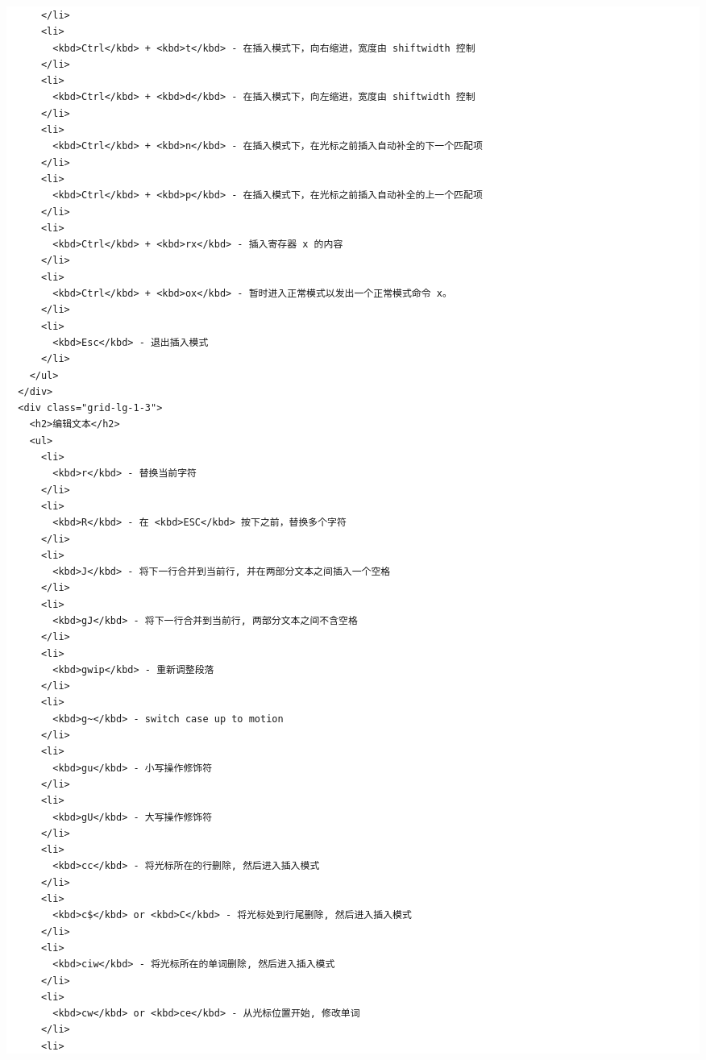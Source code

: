           </li>
          <li>
            <kbd>Ctrl</kbd> + <kbd>t</kbd> - 在插入模式下，向右缩进，宽度由 shiftwidth 控制
          </li>
          <li>
            <kbd>Ctrl</kbd> + <kbd>d</kbd> - 在插入模式下，向左缩进，宽度由 shiftwidth 控制
          </li>
          <li>
            <kbd>Ctrl</kbd> + <kbd>n</kbd> - 在插入模式下，在光标之前插入自动补全的下一个匹配项
          </li>
          <li>
            <kbd>Ctrl</kbd> + <kbd>p</kbd> - 在插入模式下，在光标之前插入自动补全的上一个匹配项
          </li>
          <li>
            <kbd>Ctrl</kbd> + <kbd>rx</kbd> - 插入寄存器 x 的内容
          </li>
          <li>
            <kbd>Ctrl</kbd> + <kbd>ox</kbd> - 暂时进入正常模式以发出一个正常模式命令 x。
          </li>
          <li>
            <kbd>Esc</kbd> - 退出插入模式
          </li>
        </ul>
      </div>
      <div class="grid-lg-1-3">
        <h2>编辑文本</h2>
        <ul>
          <li>
            <kbd>r</kbd> - 替换当前字符
          </li>
          <li>
            <kbd>R</kbd> - 在 <kbd>ESC</kbd> 按下之前，替换多个字符
          </li>
          <li>
            <kbd>J</kbd> - 将下一行合并到当前行, 并在两部分文本之间插入一个空格
          </li>
          <li>
            <kbd>gJ</kbd> - 将下一行合并到当前行, 两部分文本之间不含空格
          </li>
          <li>
            <kbd>gwip</kbd> - 重新调整段落
          </li>
          <li>
            <kbd>g~</kbd> - switch case up to motion
          </li>
          <li>
            <kbd>gu</kbd> - 小写操作修饰符
          </li>
          <li>
            <kbd>gU</kbd> - 大写操作修饰符
          </li>
          <li>
            <kbd>cc</kbd> - 将光标所在的行删除, 然后进入插入模式
          </li>
          <li>
            <kbd>c$</kbd> or <kbd>C</kbd> - 将光标处到行尾删除, 然后进入插入模式
          </li>
          <li>
            <kbd>ciw</kbd> - 将光标所在的单词删除, 然后进入插入模式
          </li>
          <li>
            <kbd>cw</kbd> or <kbd>ce</kbd> - 从光标位置开始, 修改单词
          </li>
          <li>
